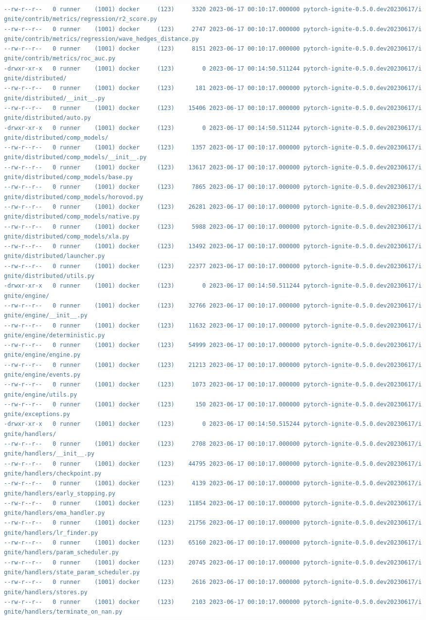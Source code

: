 ```diff
--rw-r--r--   0 runner    (1001) docker     (123)     3320 2023-06-17 00:10:17.000000 pytorch-ignite-0.5.0.dev20230617/ignite/contrib/metrics/regression/r2_score.py
--rw-r--r--   0 runner    (1001) docker     (123)     2747 2023-06-17 00:10:17.000000 pytorch-ignite-0.5.0.dev20230617/ignite/contrib/metrics/regression/wave_hedges_distance.py
--rw-r--r--   0 runner    (1001) docker     (123)     8151 2023-06-17 00:10:17.000000 pytorch-ignite-0.5.0.dev20230617/ignite/contrib/metrics/roc_auc.py
-drwxr-xr-x   0 runner    (1001) docker     (123)        0 2023-06-17 00:14:50.511244 pytorch-ignite-0.5.0.dev20230617/ignite/distributed/
--rw-r--r--   0 runner    (1001) docker     (123)      181 2023-06-17 00:10:17.000000 pytorch-ignite-0.5.0.dev20230617/ignite/distributed/__init__.py
--rw-r--r--   0 runner    (1001) docker     (123)    15406 2023-06-17 00:10:17.000000 pytorch-ignite-0.5.0.dev20230617/ignite/distributed/auto.py
-drwxr-xr-x   0 runner    (1001) docker     (123)        0 2023-06-17 00:14:50.511244 pytorch-ignite-0.5.0.dev20230617/ignite/distributed/comp_models/
--rw-r--r--   0 runner    (1001) docker     (123)     1357 2023-06-17 00:10:17.000000 pytorch-ignite-0.5.0.dev20230617/ignite/distributed/comp_models/__init__.py
--rw-r--r--   0 runner    (1001) docker     (123)    13617 2023-06-17 00:10:17.000000 pytorch-ignite-0.5.0.dev20230617/ignite/distributed/comp_models/base.py
--rw-r--r--   0 runner    (1001) docker     (123)     7865 2023-06-17 00:10:17.000000 pytorch-ignite-0.5.0.dev20230617/ignite/distributed/comp_models/horovod.py
--rw-r--r--   0 runner    (1001) docker     (123)    26281 2023-06-17 00:10:17.000000 pytorch-ignite-0.5.0.dev20230617/ignite/distributed/comp_models/native.py
--rw-r--r--   0 runner    (1001) docker     (123)     5988 2023-06-17 00:10:17.000000 pytorch-ignite-0.5.0.dev20230617/ignite/distributed/comp_models/xla.py
--rw-r--r--   0 runner    (1001) docker     (123)    13492 2023-06-17 00:10:17.000000 pytorch-ignite-0.5.0.dev20230617/ignite/distributed/launcher.py
--rw-r--r--   0 runner    (1001) docker     (123)    22377 2023-06-17 00:10:17.000000 pytorch-ignite-0.5.0.dev20230617/ignite/distributed/utils.py
-drwxr-xr-x   0 runner    (1001) docker     (123)        0 2023-06-17 00:14:50.511244 pytorch-ignite-0.5.0.dev20230617/ignite/engine/
--rw-r--r--   0 runner    (1001) docker     (123)    32766 2023-06-17 00:10:17.000000 pytorch-ignite-0.5.0.dev20230617/ignite/engine/__init__.py
--rw-r--r--   0 runner    (1001) docker     (123)    11632 2023-06-17 00:10:17.000000 pytorch-ignite-0.5.0.dev20230617/ignite/engine/deterministic.py
--rw-r--r--   0 runner    (1001) docker     (123)    54999 2023-06-17 00:10:17.000000 pytorch-ignite-0.5.0.dev20230617/ignite/engine/engine.py
--rw-r--r--   0 runner    (1001) docker     (123)    21213 2023-06-17 00:10:17.000000 pytorch-ignite-0.5.0.dev20230617/ignite/engine/events.py
--rw-r--r--   0 runner    (1001) docker     (123)     1073 2023-06-17 00:10:17.000000 pytorch-ignite-0.5.0.dev20230617/ignite/engine/utils.py
--rw-r--r--   0 runner    (1001) docker     (123)      150 2023-06-17 00:10:17.000000 pytorch-ignite-0.5.0.dev20230617/ignite/exceptions.py
-drwxr-xr-x   0 runner    (1001) docker     (123)        0 2023-06-17 00:14:50.515244 pytorch-ignite-0.5.0.dev20230617/ignite/handlers/
--rw-r--r--   0 runner    (1001) docker     (123)     2708 2023-06-17 00:10:17.000000 pytorch-ignite-0.5.0.dev20230617/ignite/handlers/__init__.py
--rw-r--r--   0 runner    (1001) docker     (123)    44795 2023-06-17 00:10:17.000000 pytorch-ignite-0.5.0.dev20230617/ignite/handlers/checkpoint.py
--rw-r--r--   0 runner    (1001) docker     (123)     4139 2023-06-17 00:10:17.000000 pytorch-ignite-0.5.0.dev20230617/ignite/handlers/early_stopping.py
--rw-r--r--   0 runner    (1001) docker     (123)    11854 2023-06-17 00:10:17.000000 pytorch-ignite-0.5.0.dev20230617/ignite/handlers/ema_handler.py
--rw-r--r--   0 runner    (1001) docker     (123)    21756 2023-06-17 00:10:17.000000 pytorch-ignite-0.5.0.dev20230617/ignite/handlers/lr_finder.py
--rw-r--r--   0 runner    (1001) docker     (123)    65160 2023-06-17 00:10:17.000000 pytorch-ignite-0.5.0.dev20230617/ignite/handlers/param_scheduler.py
--rw-r--r--   0 runner    (1001) docker     (123)    20745 2023-06-17 00:10:17.000000 pytorch-ignite-0.5.0.dev20230617/ignite/handlers/state_param_scheduler.py
--rw-r--r--   0 runner    (1001) docker     (123)     2616 2023-06-17 00:10:17.000000 pytorch-ignite-0.5.0.dev20230617/ignite/handlers/stores.py
--rw-r--r--   0 runner    (1001) docker     (123)     2103 2023-06-17 00:10:17.000000 pytorch-ignite-0.5.0.dev20230617/ignite/handlers/terminate_on_nan.py
```